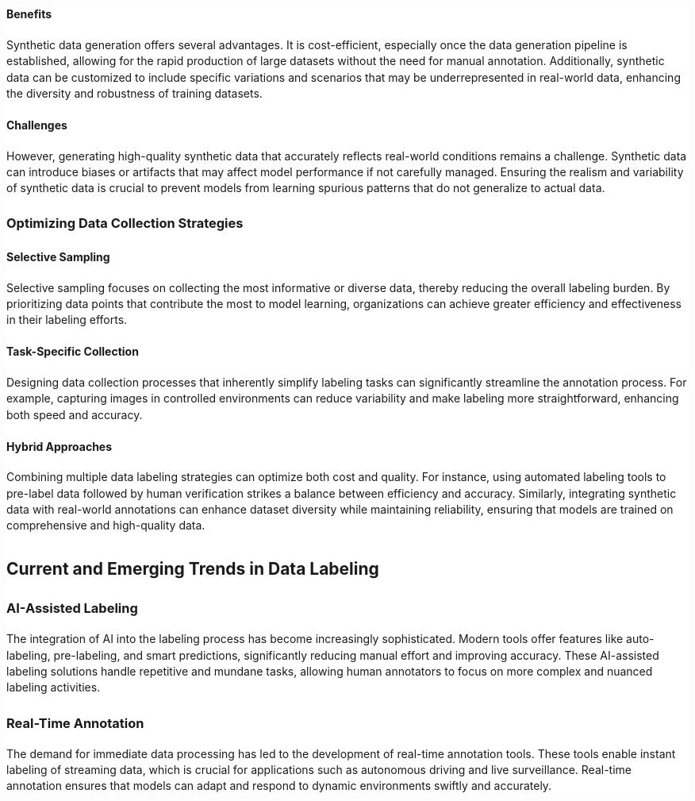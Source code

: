 #### Benefits

Synthetic data generation offers several advantages. It is cost-efficient, especially once the data generation pipeline is established, allowing for the rapid production of large datasets without the need for manual annotation. Additionally, synthetic data can be customized to include specific variations and scenarios that may be underrepresented in real-world data, enhancing the diversity and robustness of training datasets.

#### Challenges

However, generating high-quality synthetic data that accurately reflects real-world conditions remains a challenge. Synthetic data can introduce biases or artifacts that may affect model performance if not carefully managed. Ensuring the realism and variability of synthetic data is crucial to prevent models from learning spurious patterns that do not generalize to actual data.

### Optimizing Data Collection Strategies

#### Selective Sampling

Selective sampling focuses on collecting the most informative or diverse data, thereby reducing the overall labeling burden. By prioritizing data points that contribute the most to model learning, organizations can achieve greater efficiency and effectiveness in their labeling efforts.

#### Task-Specific Collection

Designing data collection processes that inherently simplify labeling tasks can significantly streamline the annotation process. For example, capturing images in controlled environments can reduce variability and make labeling more straightforward, enhancing both speed and accuracy.

#### Hybrid Approaches

Combining multiple data labeling strategies can optimize both cost and quality. For instance, using automated labeling tools to pre-label data followed by human verification strikes a balance between efficiency and accuracy. Similarly, integrating synthetic data with real-world annotations can enhance dataset diversity while maintaining reliability, ensuring that models are trained on comprehensive and high-quality data.

## Current and Emerging Trends in Data Labeling

### AI-Assisted Labeling

The integration of AI into the labeling process has become increasingly sophisticated. Modern tools offer features like auto-labeling, pre-labeling, and smart predictions, significantly reducing manual effort and improving accuracy. These AI-assisted labeling solutions handle repetitive and mundane tasks, allowing human annotators to focus on more complex and nuanced labeling activities.

### Real-Time Annotation

The demand for immediate data processing has led to the development of real-time annotation tools. These tools enable instant labeling of streaming data, which is crucial for applications such as autonomous driving and live surveillance. Real-time annotation ensures that models can adapt and respond to dynamic environments swiftly and accurately.
